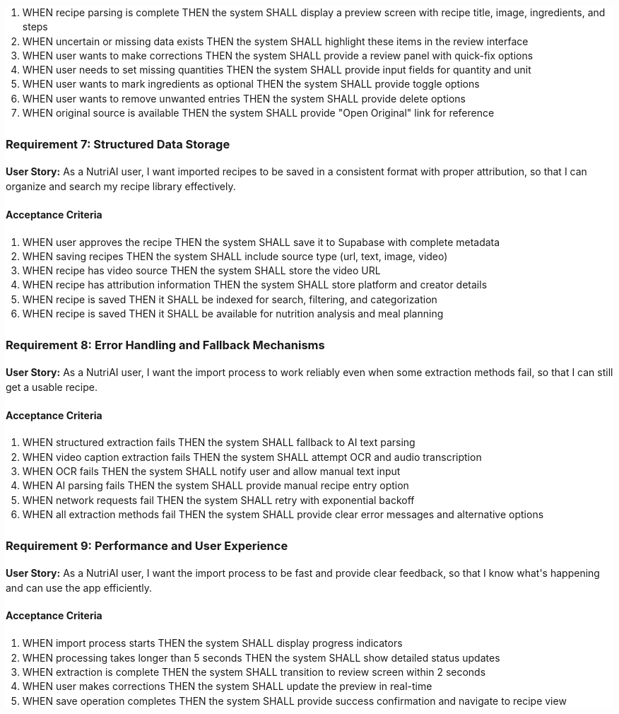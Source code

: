1. WHEN recipe parsing is complete THEN the system SHALL display a preview screen with recipe title, image, ingredients, and steps
2. WHEN uncertain or missing data exists THEN the system SHALL highlight these items in the review interface
3. WHEN user wants to make corrections THEN the system SHALL provide a review panel with quick-fix options
4. WHEN user needs to set missing quantities THEN the system SHALL provide input fields for quantity and unit
5. WHEN user wants to mark ingredients as optional THEN the system SHALL provide toggle options
6. WHEN user wants to remove unwanted entries THEN the system SHALL provide delete options
7. WHEN original source is available THEN the system SHALL provide "Open Original" link for reference

### Requirement 7: Structured Data Storage

**User Story:** As a NutriAI user, I want imported recipes to be saved in a consistent format with proper attribution, so that I can organize and search my recipe library effectively.

#### Acceptance Criteria

1. WHEN user approves the recipe THEN the system SHALL save it to Supabase with complete metadata
2. WHEN saving recipes THEN the system SHALL include source type (url, text, image, video)
3. WHEN recipe has video source THEN the system SHALL store the video URL
4. WHEN recipe has attribution information THEN the system SHALL store platform and creator details
5. WHEN recipe is saved THEN it SHALL be indexed for search, filtering, and categorization
6. WHEN recipe is saved THEN it SHALL be available for nutrition analysis and meal planning

### Requirement 8: Error Handling and Fallback Mechanisms

**User Story:** As a NutriAI user, I want the import process to work reliably even when some extraction methods fail, so that I can still get a usable recipe.

#### Acceptance Criteria

1. WHEN structured extraction fails THEN the system SHALL fallback to AI text parsing
2. WHEN video caption extraction fails THEN the system SHALL attempt OCR and audio transcription
3. WHEN OCR fails THEN the system SHALL notify user and allow manual text input
4. WHEN AI parsing fails THEN the system SHALL provide manual recipe entry option
5. WHEN network requests fail THEN the system SHALL retry with exponential backoff
6. WHEN all extraction methods fail THEN the system SHALL provide clear error messages and alternative options

### Requirement 9: Performance and User Experience

**User Story:** As a NutriAI user, I want the import process to be fast and provide clear feedback, so that I know what's happening and can use the app efficiently.

#### Acceptance Criteria

1. WHEN import process starts THEN the system SHALL display progress indicators
2. WHEN processing takes longer than 5 seconds THEN the system SHALL show detailed status updates
3. WHEN extraction is complete THEN the system SHALL transition to review screen within 2 seconds
4. WHEN user makes corrections THEN the system SHALL update the preview in real-time
5. WHEN save operation completes THEN the system SHALL provide success confirmation and navigate to recipe view
